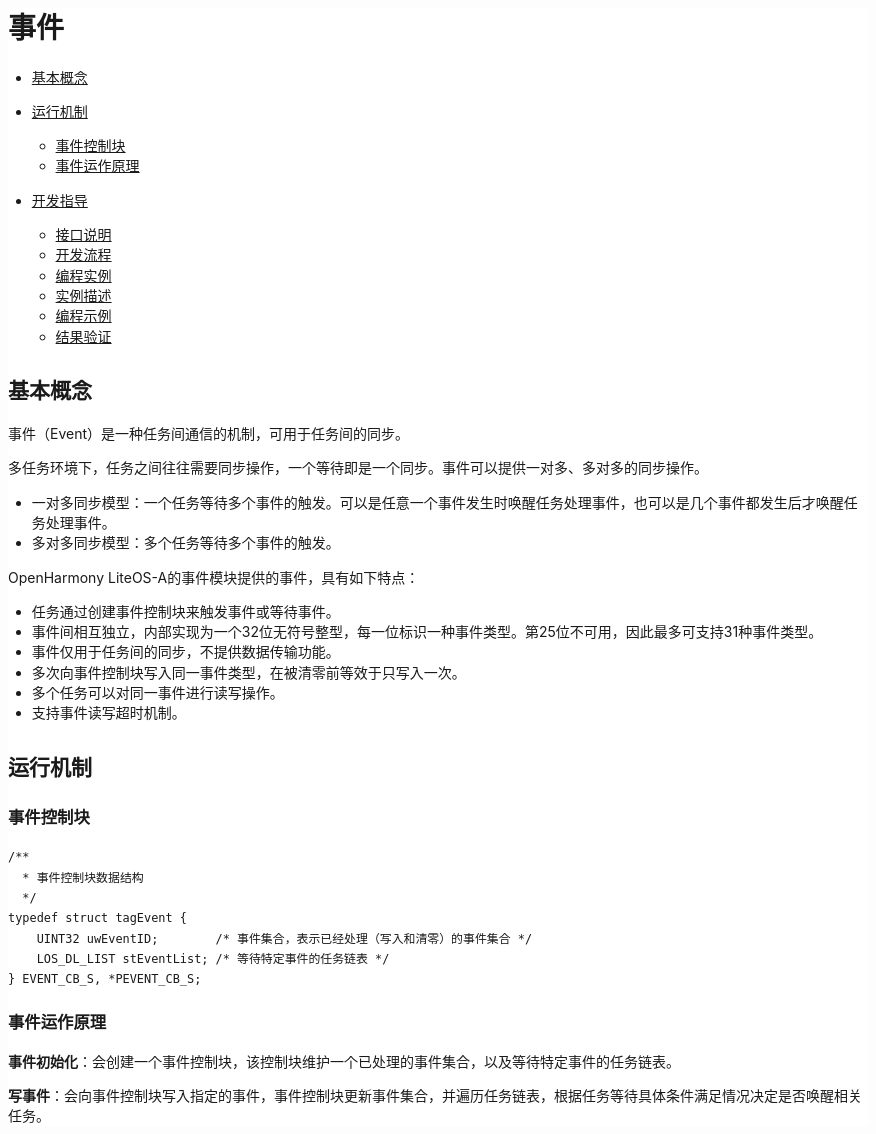 # 事件<a name="ZH-CN_TOPIC_0000001078753124"></a>

-   [基本概念](#section122115620816)
-   [运行机制](#section94611116593)
    -   [事件控制块](#section1161415384467)
    -   [事件运作原理](#section187761153144617)

-   [开发指导](#section44744471891)
    -   [接口说明](#section172373513919)
    -   [开发流程](#section1118215161013)
    -   [编程实例](#section19986143311020)
    -   [实例描述](#section128221510145718)
    -   [编程示例](#section71507479577)
    -   [结果验证](#section16570171645813)


## 基本概念<a name="section122115620816"></a>

事件（Event）是一种任务间通信的机制，可用于任务间的同步。

多任务环境下，任务之间往往需要同步操作，一个等待即是一个同步。事件可以提供一对多、多对多的同步操作。

-   一对多同步模型：一个任务等待多个事件的触发。可以是任意一个事件发生时唤醒任务处理事件，也可以是几个事件都发生后才唤醒任务处理事件。
-   多对多同步模型：多个任务等待多个事件的触发。

OpenHarmony LiteOS-A的事件模块提供的事件，具有如下特点：

-   任务通过创建事件控制块来触发事件或等待事件。
-   事件间相互独立，内部实现为一个32位无符号整型，每一位标识一种事件类型。第25位不可用，因此最多可支持31种事件类型。
-   事件仅用于任务间的同步，不提供数据传输功能。
-   多次向事件控制块写入同一事件类型，在被清零前等效于只写入一次。
-   多个任务可以对同一事件进行读写操作。
-   支持事件读写超时机制。

## 运行机制<a name="section94611116593"></a>

### 事件控制块<a name="section1161415384467"></a>

```
/**
  * 事件控制块数据结构
  */
typedef struct tagEvent {
    UINT32 uwEventID;        /* 事件集合，表示已经处理（写入和清零）的事件集合 */
    LOS_DL_LIST stEventList; /* 等待特定事件的任务链表 */
} EVENT_CB_S, *PEVENT_CB_S;
```

### 事件运作原理<a name="section187761153144617"></a>

**事件初始化**：会创建一个事件控制块，该控制块维护一个已处理的事件集合，以及等待特定事件的任务链表。

**写事件**：会向事件控制块写入指定的事件，事件控制块更新事件集合，并遍历任务链表，根据任务等待具体条件满足情况决定是否唤醒相关任务。
